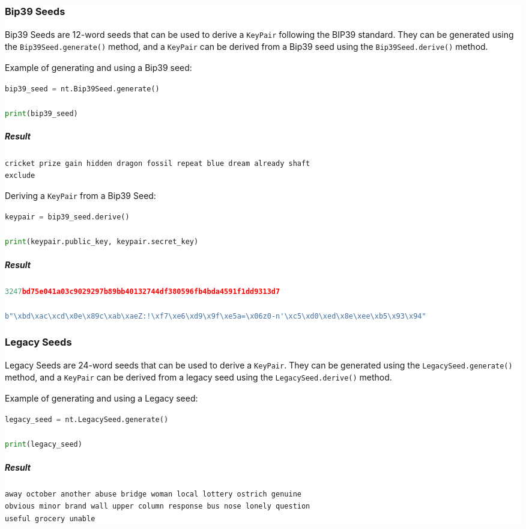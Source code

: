 ### Bip39 Seeds

Bip39 Seeds are 12-word seeds that can be used to derive a `KeyPair` following the BIP39 standard. They can be generated using the `Bip39Seed.generate()` method, and a `KeyPair` can be derived from a Bip39 seed using the `Bip39Seed.derive()` method.

Example of generating and using a Bip39 seed:

```python
bip39_seed = nt.Bip39Seed.generate()

print(bip39_seed)
```

##### Result

```python
cricket prize gain hidden dragon fossil repeat blue dream already shaft
exclude
```

Deriving a `KeyPair` from a Bip39 Seed:

```python
keypair = bip39_seed.derive()

print(keypair.public_key, keypair.secret_key)
```

##### Result

```python
3247bd75e041a03c9029297b89bb40132744df380596fb4bda4591f1dd9313d7

b"\xbd\xac\xcd\x0e\x89c\xab\xaeZ:!\xf7\xe6\xd9\x9f\xe5a=\x06z0-n'\xc5\xd0\xed\x8e\xee\xb5\x93\x94"
```

### Legacy Seeds

Legacy Seeds are 24-word seeds that can be used to derive a `KeyPair`. They can be generated using the `LegacySeed.generate()` method, and a `KeyPair` can be derived from a legacy seed using the `LegacySeed.derive()` method.

Example of generating and using a Legacy seed:

```python
legacy_seed = nt.LegacySeed.generate()

print(legacy_seed)
```

##### Result

```python
away october another abuse bridge woman local lottery ostrich genuine
obvious minor brand wall upper column response bus nose lonely question
useful grocery unable
```
